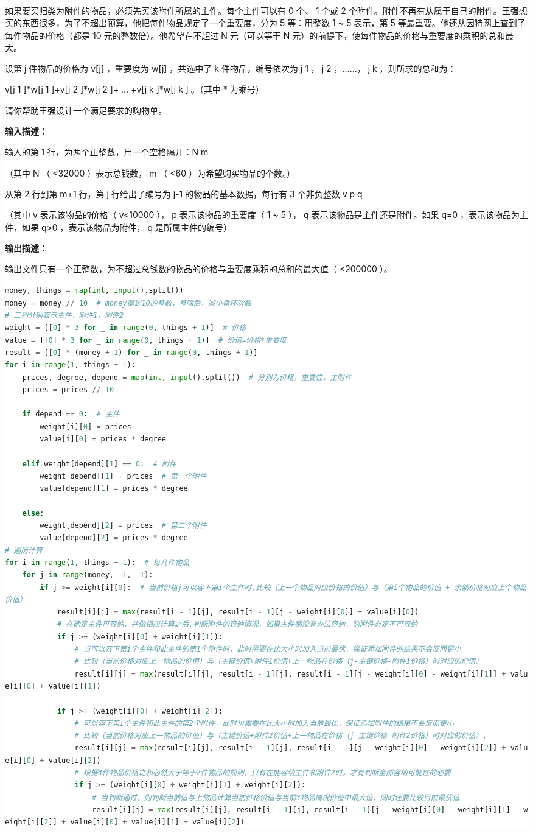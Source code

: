如果要买归类为附件的物品，必须先买该附件所属的主件。每个主件可以有 0 个、 1 个或 2 个附件。附件不再有从属于自己的附件。王强想买的东西很多，为了不超出预算，他把每件物品规定了一个重要度，分为 5 等：用整数 1 **~** 5 表示，第 5 等最重要。他还从因特网上查到了每件物品的价格（都是 10 元的整数倍）。他希望在不超过 N 元（可以等于 N 元）的前提下，使每件物品的价格与重要度的乘积的总和最大。

  设第 j 件物品的价格为 v[j] ，重要度为 w[j] ，共选中了 k 件物品，编号依次为 j 1 ， j 2 ，……， j k ，则所求的总和为：

v[j 1 ]*w[j 1 ]+v[j 2 ]*w[j 2 ]+ … +v[j k ]*w[j k ] 。（其中 * 为乘号）

  请你帮助王强设计一个满足要求的购物单。

 **输入描述：**

输入的第 1 行，为两个正整数，用一个空格隔开：N m

（其中 N （ <32000 ）表示总钱数， m （ <60 ）为希望购买物品的个数。）

从第 2 行到第 m+1 行，第 j 行给出了编号为 j-1 的物品的基本数据，每行有 3 个非负整数 v p q

（其中 v 表示该物品的价格（ v<10000 ）， p 表示该物品的重要度（ 1 **~** 5 ）， q 表示该物品是主件还是附件。如果 q=0 ，表示该物品为主件，如果 q>0 ，表示该物品为附件， q 是所属主件的编号）

**输出描述：**

 输出文件只有一个正整数，为不超过总钱数的物品的价格与重要度乘积的总和的最大值（ <200000 ）。

```python
money, things = map(int, input().split())
money = money // 10  # money都是10的整数，整除后，减小循环次数
# 三列分别表示主件，附件1，附件2
weight = [[0] * 3 for _ in range(0, things + 1)]  # 价格
value = [[0] * 3 for _ in range(0, things + 1)]  # 价值=价格*重要度
result = [[0] * (money + 1) for _ in range(0, things + 1)]
for i in range(1, things + 1):
    prices, degree, depend = map(int, input().split())  # 分别为价格，重要性，主附件
    prices = prices // 10

    if depend == 0:  # 主件
        weight[i][0] = prices
        value[i][0] = prices * degree

    elif weight[depend][1] == 0:  # 附件
        weight[depend][1] = prices  # 第一个附件
        value[depend][1] = prices * degree

    else:
        weight[depend][2] = prices  # 第二个附件
        value[depend][2] = prices * degree
# 遍历计算
for i in range(1, things + 1):  # 每几件物品
    for j in range(money, -1, -1):
        if j >= weight[i][0]:  # 当前价格j可以容下第i个主件时,比较（上一个物品对应价格的价值）与（第i个物品的价值 + 余额价格对应上个物品价值）
            result[i][j] = max(result[i - 1][j], result[i - 1][j - weight[i][0]] + value[i][0])
            # 在确定主件可容纳，并做相应计算之后,判断附件的容纳情况，如果主件都没有办法容纳，则附件必定不可容纳
            if j >= (weight[i][0] + weight[i][1]):
                # 当可以容下第i个主件和此主件的第1个附件时，此时需要在比大小时加入当前最优，保证添加附件的结果不会反而更小
                # 比较（当前价格对应上一物品的价值）与（主键价值+附件1价值+上一物品在价格（j-主键价格-附件1价格）时对应的价值）
                result[i][j] = max(result[i][j], result[i - 1][j], result[i - 1][j - weight[i][0] - weight[i][1]] + value[i][0] + value[i][1])

            if j >= (weight[i][0] + weight[i][2]):
                # 可以容下第i个主件和此主件的第2个附件，此时也需要在比大小时加入当前最优，保证添加附件的结果不会反而更小
                # 比较（当前价格对应上一物品的价值）与（主键价值+附件2价值+上一物品在价格（j-主键价格-附件2价格）时对应的价值）,
                result[i][j] = max(result[i][j], result[i - 1][j], result[i - 1][j - weight[i][0] - weight[i][2]] + value[i][0] + value[i][2])
                # 根据3件物品价格之和必然大于等于2件物品的规则，只有在能容纳主件和附件2时，才有判断全部容纳可能性的必要
                if j >= (weight[i][0] + weight[i][1] + weight[i][2]):
                    # 当判断通过，则判断当前值与上物品计算当前价格价值与当前3物品情况价值中最大值，同时还要比较目前最优值
                    result[i][j] = max(result[i][j], result[i - 1][j], result[i - 1][j - weight[i][0] - weight[i][1] - weight[i][2]] + value[i][0] + value[i][1] + value[i][2])
```